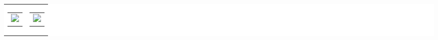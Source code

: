 <table border="0" cellpadding="0" cellspacing="0" width="600" id="templateColumns">
    <tr>
        <td align="center" valign="top" width="50%" class="templateColumnContainer">
            <table border="0" cellpadding="10" cellspacing="0" height="100%" width="100px">
                <tr>
                    <td class="leftColumnContent">
                      <a href="https://expertnetwork.workdojos.com">
                        <img src="/uploads/dash.png" class="columnImage" />
                    </td>
                </tr>
            </table>
        </td>
        <td align="center" valign="top" width="50%" class="templateColumnContainer">
            <table border="0" cellpadding="10" cellspacing="0" height="100%" width="100px">
                <tr>
                    <td class="rightColumnContent">
                      <a href="https://cosmonaut.workdojos.com">
                        <img src="/uploads/randomdojo.png" class="columnImage" />
                    </td>
            </table>
        </td>
    </tr>
</table>
